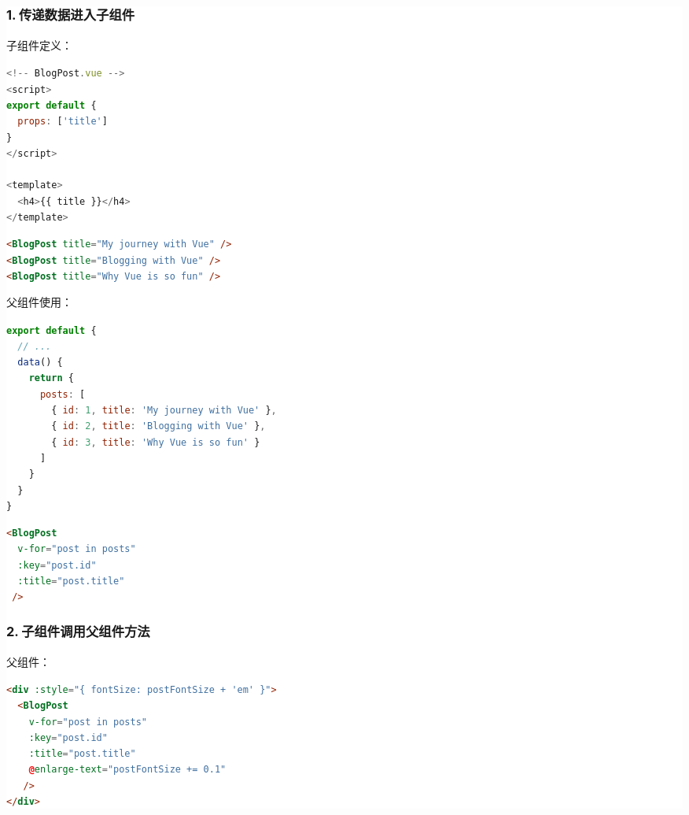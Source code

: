 ### 1. 传递数据进入子组件
子组件定义：
```js
<!-- BlogPost.vue -->
<script>
export default {
  props: ['title']
}
</script>

<template>
  <h4>{{ title }}</h4>
</template>
```

```html
<BlogPost title="My journey with Vue" />
<BlogPost title="Blogging with Vue" />
<BlogPost title="Why Vue is so fun" />
```

父组件使用：
```js
export default {
  // ...
  data() {
    return {
      posts: [
        { id: 1, title: 'My journey with Vue' },
        { id: 2, title: 'Blogging with Vue' },
        { id: 3, title: 'Why Vue is so fun' }
      ]
    }
  }
}
```

```html
<BlogPost
  v-for="post in posts"
  :key="post.id"
  :title="post.title"
 />
```

### 2. 子组件调用父组件方法
父组件：
```html
<div :style="{ fontSize: postFontSize + 'em' }">
  <BlogPost
    v-for="post in posts"
    :key="post.id"
    :title="post.title"
    @enlarge-text="postFontSize += 0.1"
   />
</div>
```
